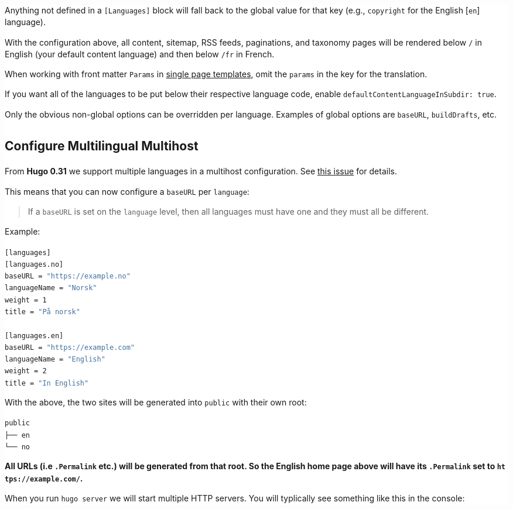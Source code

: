 Anything not defined in a `[Languages]` block will fall back to the global
value for that key (e.g., `copyright` for the English [`en`] language).

With the configuration above, all content, sitemap, RSS feeds, paginations,
and taxonomy pages will be rendered below `/` in English (your default content language) and then below `/fr` in French.

When working with front matter `Params` in [single page templates][singles], omit the `params` in the key for the translation.

If you want all of the languages to be put below their respective language code, enable `defaultContentLanguageInSubdir: true`.

Only the obvious non-global options can be overridden per language. Examples of global options are `baseURL`, `buildDrafts`, etc.

## Configure Multilingual Multihost

From **Hugo 0.31** we support multiple languages in a multihost configuration. See [this issue](https://github.com/gohugoio/hugo/issues/4027) for details.

This means that you can now configure a `baseURL` per `language`:


> If a `baseURL` is set on the `language` level, then all languages must have one and they must all be different.

Example:

```bash
[languages]
[languages.no]
baseURL = "https://example.no"
languageName = "Norsk"
weight = 1
title = "På norsk"

[languages.en]
baseURL = "https://example.com"
languageName = "English"
weight = 2
title = "In English"
```

With the above, the two sites will be generated into `public` with their own root:

```bash
public
├── en
└── no
```

**All URLs (i.e `.Permalink` etc.) will be generated from that root. So the English home page above will have its `.Permalink` set to `https://example.com/`.**

When you run `hugo server` we will start multiple HTTP servers. You will typlically see something like this in the console:


[abslangurl]: /functions/abslangurl
[config]: /getting-started/configuration/
[contenttemplate]: /templates/single-page-templates/
[go-i18n-source]: https://github.com/nicksnyder/go-i18n
[go-i18n]: https://github.com/nicksnyder/go-i18n
[homepage]: /templates/homepage/
[i18func]: /functions/i18n/
[menus]: /content-management/menus/
[rellangurl]: /functions/rellangurl
[RFC 5646]: https://tools.ietf.org/html/rfc5646
[singles]: /templates/single-page-templates/